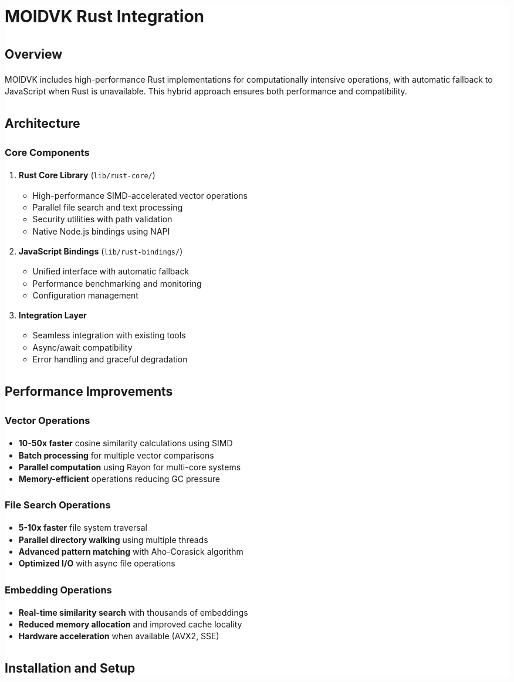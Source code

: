# MOIDVK Rust Integration

## Overview

MOIDVK includes high-performance Rust implementations for computationally intensive operations, with automatic fallback to JavaScript when Rust is unavailable. This hybrid approach ensures both performance and compatibility.

## Architecture

### Core Components

1. **Rust Core Library** (`lib/rust-core/`)
   - High-performance SIMD-accelerated vector operations
   - Parallel file search and text processing
   - Security utilities with path validation
   - Native Node.js bindings using NAPI

2. **JavaScript Bindings** (`lib/rust-bindings/`)
   - Unified interface with automatic fallback
   - Performance benchmarking and monitoring
   - Configuration management

3. **Integration Layer**
   - Seamless integration with existing tools
   - Async/await compatibility
   - Error handling and graceful degradation

## Performance Improvements

### Vector Operations
- **10-50x faster** cosine similarity calculations using SIMD
- **Batch processing** for multiple vector comparisons
- **Parallel computation** using Rayon for multi-core systems
- **Memory-efficient** operations reducing GC pressure

### File Search Operations
- **5-10x faster** file system traversal
- **Parallel directory walking** using multiple threads
- **Advanced pattern matching** with Aho-Corasick algorithm
- **Optimized I/O** with async file operations

### Embedding Operations
- **Real-time similarity search** with thousands of embeddings
- **Reduced memory allocation** and improved cache locality
- **Hardware acceleration** when available (AVX2, SSE)

## Installation and Setup
